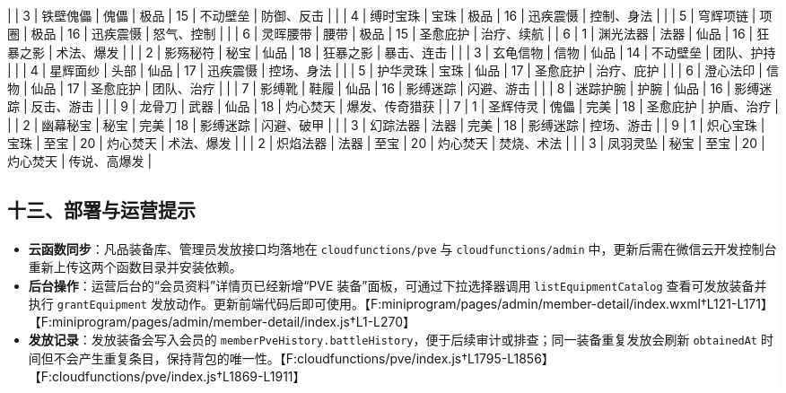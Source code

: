 |  | 3 | 铁壁傀儡 | 傀儡 | 极品 | 15 | 不动壁垒 | 防御、反击 |
|  | 4 | 缚时宝珠 | 宝珠 | 极品 | 16 | 迅疾震慑 | 控制、身法 |
|  | 5 | 穹辉项链 | 项圈 | 极品 | 16 | 迅疾震慑 | 怒气、控制 |
|  | 6 | 灵晖腰带 | 腰带 | 极品 | 15 | 圣愈庇护 | 治疗、续航 |
| 6 | 1 | 渊光法器 | 法器 | 仙品 | 16 | 狂暴之影 | 术法、爆发 |
|  | 2 | 影殇秘符 | 秘宝 | 仙品 | 18 | 狂暴之影 | 暴击、连击 |
|  | 3 | 玄龟信物 | 信物 | 仙品 | 14 | 不动壁垒 | 团队、护持 |
|  | 4 | 星辉面纱 | 头部 | 仙品 | 17 | 迅疾震慑 | 控场、身法 |
|  | 5 | 护华灵珠 | 宝珠 | 仙品 | 17 | 圣愈庇护 | 治疗、庇护 |
|  | 6 | 澄心法印 | 信物 | 仙品 | 17 | 圣愈庇护 | 团队、治疗 |
|  | 7 | 影缚靴 | 鞋履 | 仙品 | 16 | 影缚迷踪 | 闪避、游击 |
|  | 8 | 迷踪护腕 | 护腕 | 仙品 | 16 | 影缚迷踪 | 反击、游击 |
|  | 9 | 龙骨刀 | 武器 | 仙品 | 18 | 灼心焚天 | 爆发、传奇猎获 |
| 7 | 1 | 圣辉侍灵 | 傀儡 | 完美 | 18 | 圣愈庇护 | 护盾、治疗 |
|  | 2 | 幽幕秘宝 | 秘宝 | 完美 | 18 | 影缚迷踪 | 闪避、破甲 |
|  | 3 | 幻踪法器 | 法器 | 完美 | 18 | 影缚迷踪 | 控场、游击 |
| 9 | 1 | 炽心宝珠 | 宝珠 | 至宝 | 20 | 灼心焚天 | 术法、爆发 |
|  | 2 | 炽焰法器 | 法器 | 至宝 | 20 | 灼心焚天 | 焚烧、术法 |
|  | 3 | 凤羽灵坠 | 秘宝 | 至宝 | 20 | 灼心焚天 | 传说、高爆发 |

## 十三、部署与运营提示

- **云函数同步**：凡品装备库、管理员发放接口均落地在 `cloudfunctions/pve` 与 `cloudfunctions/admin` 中，更新后需在微信云开发控制台重新上传这两个函数目录并安装依赖。
- **后台操作**：运营后台的“会员资料”详情页已经新增“PVE 装备”面板，可通过下拉选择器调用 `listEquipmentCatalog` 查看可发放装备并执行 `grantEquipment` 发放动作。更新前端代码后即可使用。【F:miniprogram/pages/admin/member-detail/index.wxml†L121-L171】【F:miniprogram/pages/admin/member-detail/index.js†L1-L270】
- **发放记录**：发放装备会写入会员的 `memberPveHistory.battleHistory`，便于后续审计或排查；同一装备重复发放会刷新 `obtainedAt` 时间但不会产生重复条目，保持背包的唯一性。【F:cloudfunctions/pve/index.js†L1795-L1856】【F:cloudfunctions/pve/index.js†L1869-L1911】
